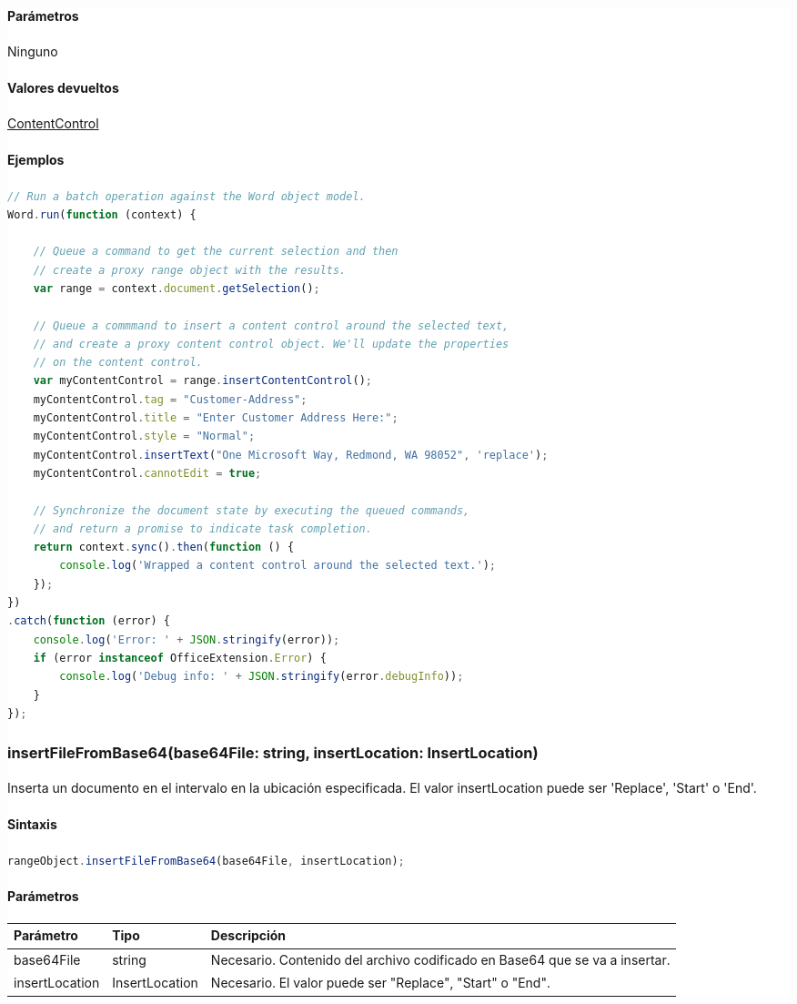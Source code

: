 #### <a name="parameters"></a>Parámetros
Ninguno

#### <a name="returns"></a>Valores devueltos
[ContentControl](contentcontrol.md)

#### <a name="examples"></a>Ejemplos
```js
// Run a batch operation against the Word object model.
Word.run(function (context) {

    // Queue a command to get the current selection and then
    // create a proxy range object with the results.
    var range = context.document.getSelection();

    // Queue a commmand to insert a content control around the selected text,
    // and create a proxy content control object. We'll update the properties
    // on the content control.
    var myContentControl = range.insertContentControl();
    myContentControl.tag = "Customer-Address";
    myContentControl.title = "Enter Customer Address Here:";
    myContentControl.style = "Normal";
    myContentControl.insertText("One Microsoft Way, Redmond, WA 98052", 'replace');
    myContentControl.cannotEdit = true;

    // Synchronize the document state by executing the queued commands,
    // and return a promise to indicate task completion.
    return context.sync().then(function () {
        console.log('Wrapped a content control around the selected text.');
    });
})
.catch(function (error) {
    console.log('Error: ' + JSON.stringify(error));
    if (error instanceof OfficeExtension.Error) {
        console.log('Debug info: ' + JSON.stringify(error.debugInfo));
    }
});
```

### <a name="insertfilefrombase64base64file-string-insertlocation-insertlocation"></a>insertFileFromBase64(base64File: string, insertLocation: InsertLocation)
Inserta un documento en el intervalo en la ubicación especificada. El valor insertLocation puede ser 'Replace', 'Start' o 'End'.

#### <a name="syntax"></a>Sintaxis
```js
rangeObject.insertFileFromBase64(base64File, insertLocation);
```

#### <a name="parameters"></a>Parámetros
| Parámetro    | Tipo   |Descripción|
|:---------------|:--------|:----------|
|base64File|string|Necesario. Contenido del archivo codificado en Base64 que se va a insertar.|
|insertLocation|InsertLocation|Necesario. El valor puede ser "Replace", "Start" o "End".|
